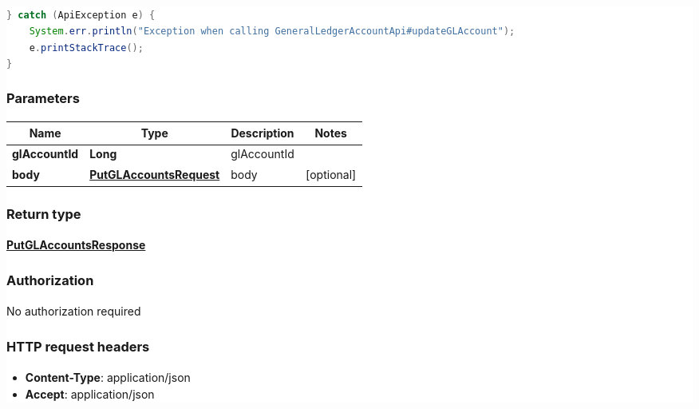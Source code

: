 ```java
} catch (ApiException e) {
    System.err.println("Exception when calling GeneralLedgerAccountApi#updateGLAccount");
    e.printStackTrace();
}
```

### Parameters

Name | Type | Description  | Notes
------------- | ------------- | ------------- | -------------
 **glAccountId** | **Long**| glAccountId |
 **body** | [**PutGLAccountsRequest**](PutGLAccountsRequest.md)| body | [optional]

### Return type

[**PutGLAccountsResponse**](PutGLAccountsResponse.md)

### Authorization

No authorization required

### HTTP request headers

 - **Content-Type**: application/json
 - **Accept**: application/json

